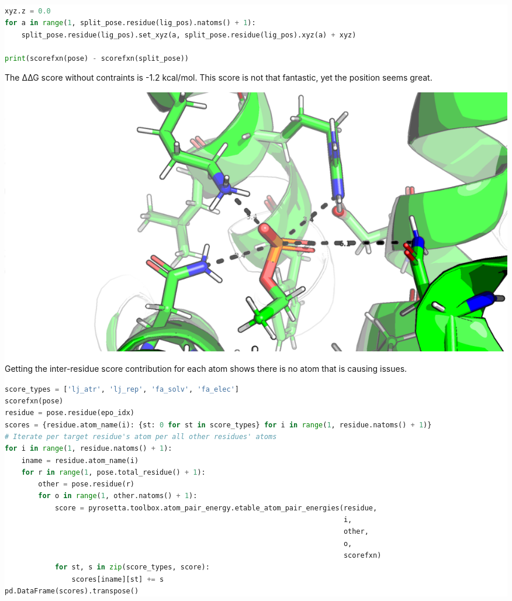 ```python
xyz.z = 0.0
for a in range(1, split_pose.residue(lig_pos).natoms() + 1):
    split_pose.residue(lig_pos).set_xyz(a, split_pose.residue(lig_pos).xyz(a) + xyz)
    
print(scorefxn(pose) - scorefxn(split_pose))
```
The ∆∆G score without contraints is -1.2 kcal/mol.
This score is not that fantastic, yet the position seems great.

![pocket](pocket.png)

Getting the inter-residue score contribution for each atom shows there is no atom that is causing issues.
```python
score_types = ['lj_atr', 'lj_rep', 'fa_solv', 'fa_elec']
scorefxn(pose)
residue = pose.residue(epo_idx)
scores = {residue.atom_name(i): {st: 0 for st in score_types} for i in range(1, residue.natoms() + 1)}
# Iterate per target residue's atom per all other residues' atoms
for i in range(1, residue.natoms() + 1):
    iname = residue.atom_name(i)
    for r in range(1, pose.total_residue() + 1):
        other = pose.residue(r)
        for o in range(1, other.natoms() + 1):
            score = pyrosetta.toolbox.atom_pair_energy.etable_atom_pair_energies(residue,
                                                                                 i,
                                                                                 other,
                                                                                 o,
                                                                                 scorefxn)
            for st, s in zip(score_types, score):
                scores[iname][st] += s
pd.DataFrame(scores).transpose()
```
